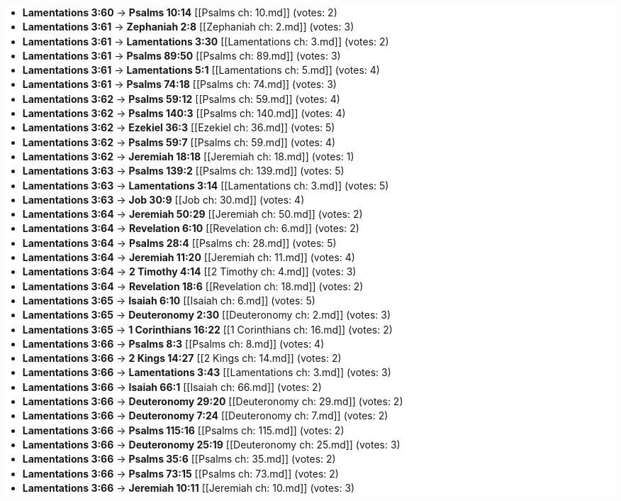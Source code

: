 - **Lamentations 3:60** → **Psalms 10:14** [[Psalms ch: 10.md]] (votes: 2)
- **Lamentations 3:61** → **Zephaniah 2:8** [[Zephaniah ch: 2.md]] (votes: 3)
- **Lamentations 3:61** → **Lamentations 3:30** [[Lamentations ch: 3.md]] (votes: 2)
- **Lamentations 3:61** → **Psalms 89:50** [[Psalms ch: 89.md]] (votes: 3)
- **Lamentations 3:61** → **Lamentations 5:1** [[Lamentations ch: 5.md]] (votes: 4)
- **Lamentations 3:61** → **Psalms 74:18** [[Psalms ch: 74.md]] (votes: 3)
- **Lamentations 3:62** → **Psalms 59:12** [[Psalms ch: 59.md]] (votes: 4)
- **Lamentations 3:62** → **Psalms 140:3** [[Psalms ch: 140.md]] (votes: 4)
- **Lamentations 3:62** → **Ezekiel 36:3** [[Ezekiel ch: 36.md]] (votes: 5)
- **Lamentations 3:62** → **Psalms 59:7** [[Psalms ch: 59.md]] (votes: 4)
- **Lamentations 3:62** → **Jeremiah 18:18** [[Jeremiah ch: 18.md]] (votes: 1)
- **Lamentations 3:63** → **Psalms 139:2** [[Psalms ch: 139.md]] (votes: 5)
- **Lamentations 3:63** → **Lamentations 3:14** [[Lamentations ch: 3.md]] (votes: 5)
- **Lamentations 3:63** → **Job 30:9** [[Job ch: 30.md]] (votes: 4)
- **Lamentations 3:64** → **Jeremiah 50:29** [[Jeremiah ch: 50.md]] (votes: 2)
- **Lamentations 3:64** → **Revelation 6:10** [[Revelation ch: 6.md]] (votes: 2)
- **Lamentations 3:64** → **Psalms 28:4** [[Psalms ch: 28.md]] (votes: 5)
- **Lamentations 3:64** → **Jeremiah 11:20** [[Jeremiah ch: 11.md]] (votes: 4)
- **Lamentations 3:64** → **2 Timothy 4:14** [[2 Timothy ch: 4.md]] (votes: 3)
- **Lamentations 3:64** → **Revelation 18:6** [[Revelation ch: 18.md]] (votes: 2)
- **Lamentations 3:65** → **Isaiah 6:10** [[Isaiah ch: 6.md]] (votes: 5)
- **Lamentations 3:65** → **Deuteronomy 2:30** [[Deuteronomy ch: 2.md]] (votes: 3)
- **Lamentations 3:65** → **1 Corinthians 16:22** [[1 Corinthians ch: 16.md]] (votes: 2)
- **Lamentations 3:66** → **Psalms 8:3** [[Psalms ch: 8.md]] (votes: 4)
- **Lamentations 3:66** → **2 Kings 14:27** [[2 Kings ch: 14.md]] (votes: 2)
- **Lamentations 3:66** → **Lamentations 3:43** [[Lamentations ch: 3.md]] (votes: 3)
- **Lamentations 3:66** → **Isaiah 66:1** [[Isaiah ch: 66.md]] (votes: 2)
- **Lamentations 3:66** → **Deuteronomy 29:20** [[Deuteronomy ch: 29.md]] (votes: 2)
- **Lamentations 3:66** → **Deuteronomy 7:24** [[Deuteronomy ch: 7.md]] (votes: 2)
- **Lamentations 3:66** → **Psalms 115:16** [[Psalms ch: 115.md]] (votes: 2)
- **Lamentations 3:66** → **Deuteronomy 25:19** [[Deuteronomy ch: 25.md]] (votes: 3)
- **Lamentations 3:66** → **Psalms 35:6** [[Psalms ch: 35.md]] (votes: 2)
- **Lamentations 3:66** → **Psalms 73:15** [[Psalms ch: 73.md]] (votes: 2)
- **Lamentations 3:66** → **Jeremiah 10:11** [[Jeremiah ch: 10.md]] (votes: 3)
